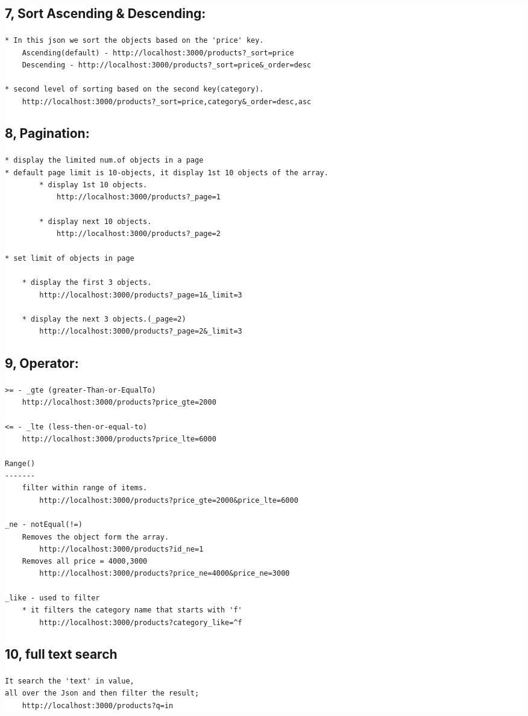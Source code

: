 7, Sort Ascending & Descending:
------------------------------- 
    * In this json we sort the objects based on the 'price' key.
        Ascending(default) - http://localhost:3000/products?_sort=price 
        Descending - http://localhost:3000/products?_sort=price&_order=desc 
    
    * second level of sorting based on the second key(category).
        http://localhost:3000/products?_sort=price,category&_order=desc,asc

8, Pagination:
--------------
    * display the limited num.of objects in a page
    * default page limit is 10-objects, it display 1st 10 objects of the array.
            * display 1st 10 objects.
                http://localhost:3000/products?_page=1

            * display next 10 objects.
                http://localhost:3000/products?_page=2
    
    * set limit of objects in page 

        * display the first 3 objects.
            http://localhost:3000/products?_page=1&_limit=3

        * display the next 3 objects.(_page=2)
            http://localhost:3000/products?_page=2&_limit=3

9, Operator:
------------
    >= - _gte (greater-Than-or-EqualTo)
        http://localhost:3000/products?price_gte=2000
    
    <= - _lte (less-then-or-equal-to)
        http://localhost:3000/products?price_lte=6000

    Range()
    -------
        filter within range of items.
            http://localhost:3000/products?price_gte=2000&price_lte=6000

    _ne - notEqual(!=)
        Removes the object form the array.
            http://localhost:3000/products?id_ne=1
        Removes all price = 4000,3000
            http://localhost:3000/products?price_ne=4000&price_ne=3000
    
    _like - used to filter 
        * it filters the category name that starts with 'f'
            http://localhost:3000/products?category_like=^f     

10, full text search
--------------------
    It search the 'text' in value,
    all over the Json and then filter the result;
        http://localhost:3000/products?q=in
    